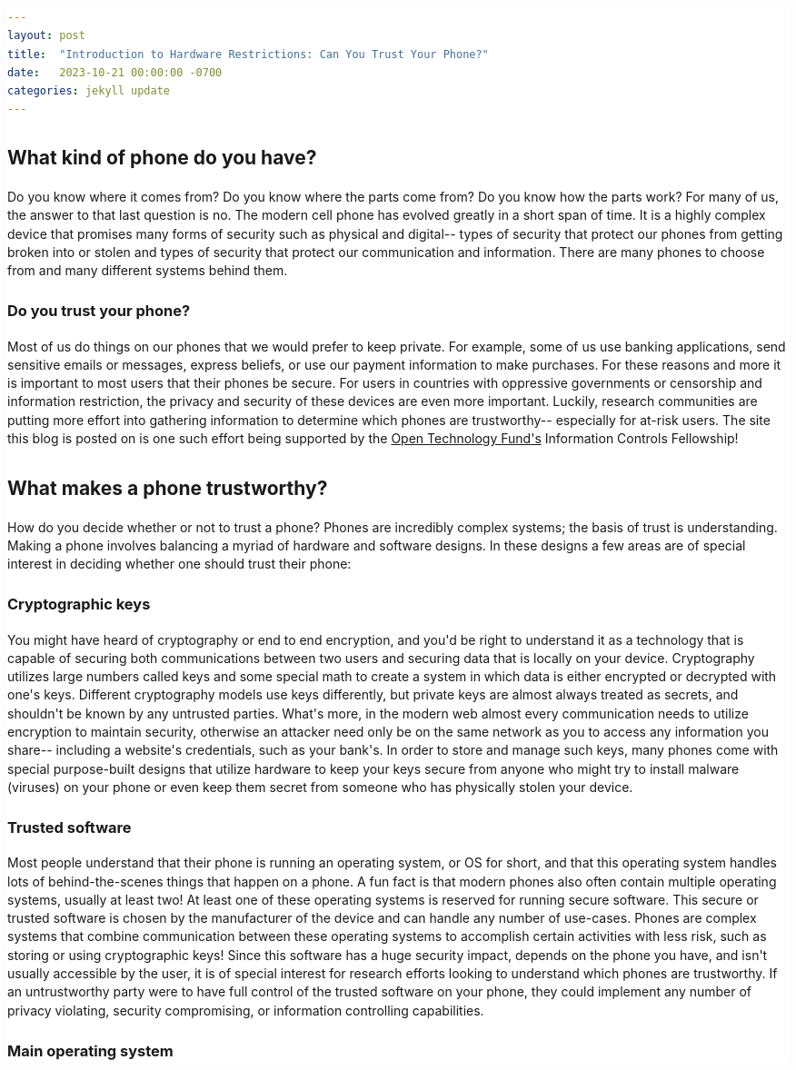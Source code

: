 ```yaml
---
layout: post
title:  "Introduction to Hardware Restrictions: Can You Trust Your Phone?"
date:   2023-10-21 00:00:00 -0700
categories: jekyll update
---
```

## What kind of phone do you have? 
Do you know where it comes from? Do you know where the parts come from? Do you know how the parts work?
For many of us, the answer to that last question is no. The modern cell phone has evolved greatly in a short span of time. It is a highly complex device that promises many forms of security such as physical and digital-- types of security that protect our phones from getting broken into or stolen and types of security that protect our communication and information. There are many phones to choose from and many different systems behind them. 


### Do you trust your phone?
Most of us do things on our phones that we would prefer to keep private. For example, some of us use banking applications, send sensitive emails or messages, express beliefs, or use our payment information to make purchases. For these reasons and more it is important to most users that their phones be secure. For users in countries with oppressive governments or censorship and information restriction, the privacy and security of these devices are even more important. Luckily, research communities are putting more effort into gathering information to determine which phones are trustworthy-- especially for at-risk users. The site this blog is posted on is one such effort being supported by the <A href="https://www.opentech.fund">Open Technology Fund's</A> Information Controls Fellowship!
## What makes a phone trustworthy? 
How do you decide whether or not to trust a phone? Phones are incredibly complex systems; the basis of trust is understanding. Making a phone involves balancing a myriad of hardware and software designs. In these designs a few areas are of special interest in deciding whether one should trust their phone:
### Cryptographic keys
You might have heard of cryptography or end to end encryption, and you'd be right to understand it as a technology that is capable of securing both communications between two users and securing data that is locally on your device. Cryptography utilizes large numbers called keys and some special math to create a system in which data is either encrypted or decrypted with one's keys. Different cryptography models use keys differently, but private keys are almost always treated as secrets, and shouldn't be known by any untrusted parties. What's more, in the modern web almost every communication needs to utilize encryption to maintain security, otherwise an attacker need only be on the same network as you to access any information you share-- including a website's credentials, such as your bank's. In order to store and manage such keys, many phones come with special purpose-built designs that utilize hardware to keep your keys secure from anyone who might try to install malware (viruses) on your phone or even keep them secret from someone who has physically stolen your device.
### Trusted software
Most people understand that their phone is running an operating system, or OS for short, and that this operating system handles lots of behind-the-scenes things that happen on a phone. A fun fact is that modern phones also often contain multiple operating systems, usually at least two! At least one of these operating systems is reserved for running secure software. This secure or trusted software is chosen by the manufacturer of the device and can handle any number of use-cases. Phones are complex systems that combine communication between these operating systems to accomplish certain activities with less risk, such as storing or using cryptographic keys! Since this software has a huge security impact, depends on the phone you have, and isn't usually accessible by the user, it is of special interest for research efforts looking to understand which phones are trustworthy. If an untrustworthy party were to have full control of the trusted software on your phone, they could implement any number of privacy violating, security compromising, or information controlling capabilities.
### Main operating system